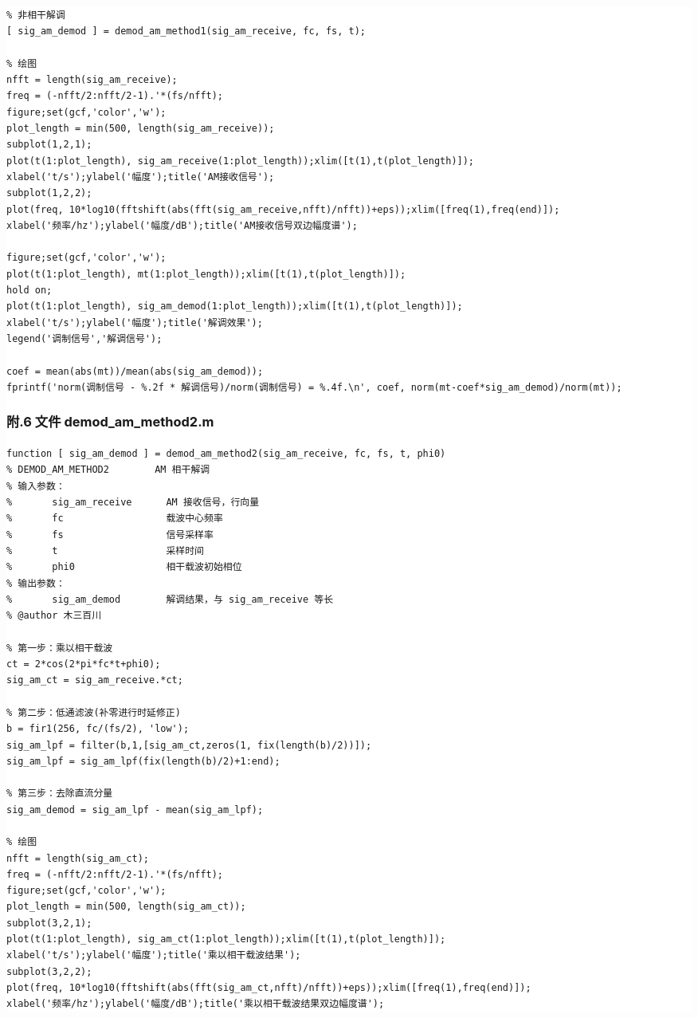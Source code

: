     % 非相干解调
    [ sig_am_demod ] = demod_am_method1(sig_am_receive, fc, fs, t);
    
    % 绘图
    nfft = length(sig_am_receive);
    freq = (-nfft/2:nfft/2-1).'*(fs/nfft);
    figure;set(gcf,'color','w');
    plot_length = min(500, length(sig_am_receive));
    subplot(1,2,1);
    plot(t(1:plot_length), sig_am_receive(1:plot_length));xlim([t(1),t(plot_length)]);
    xlabel('t/s');ylabel('幅度');title('AM接收信号');
    subplot(1,2,2);
    plot(freq, 10*log10(fftshift(abs(fft(sig_am_receive,nfft)/nfft))+eps));xlim([freq(1),freq(end)]);
    xlabel('频率/hz');ylabel('幅度/dB');title('AM接收信号双边幅度谱');
    
    figure;set(gcf,'color','w');
    plot(t(1:plot_length), mt(1:plot_length));xlim([t(1),t(plot_length)]);
    hold on;
    plot(t(1:plot_length), sig_am_demod(1:plot_length));xlim([t(1),t(plot_length)]);
    xlabel('t/s');ylabel('幅度');title('解调效果');
    legend('调制信号','解调信号');
    
    coef = mean(abs(mt))/mean(abs(sig_am_demod));
    fprintf('norm(调制信号 - %.2f * 解调信号)/norm(调制信号) = %.4f.\n', coef, norm(mt-coef*sig_am_demod)/norm(mt));
    

### 附.6 文件 demod\_am\_method2.m

    function [ sig_am_demod ] = demod_am_method2(sig_am_receive, fc, fs, t, phi0)
    % DEMOD_AM_METHOD2        AM 相干解调
    % 输入参数：
    %       sig_am_receive      AM 接收信号，行向量
    %       fc                  载波中心频率
    %       fs                  信号采样率
    %       t                   采样时间
    %       phi0                相干载波初始相位
    % 输出参数：
    %       sig_am_demod        解调结果，与 sig_am_receive 等长
    % @author 木三百川
    
    % 第一步：乘以相干载波
    ct = 2*cos(2*pi*fc*t+phi0);
    sig_am_ct = sig_am_receive.*ct;
    
    % 第二步：低通滤波(补零进行时延修正)
    b = fir1(256, fc/(fs/2), 'low');
    sig_am_lpf = filter(b,1,[sig_am_ct,zeros(1, fix(length(b)/2))]);
    sig_am_lpf = sig_am_lpf(fix(length(b)/2)+1:end);
    
    % 第三步：去除直流分量
    sig_am_demod = sig_am_lpf - mean(sig_am_lpf);
    
    % 绘图
    nfft = length(sig_am_ct);
    freq = (-nfft/2:nfft/2-1).'*(fs/nfft);
    figure;set(gcf,'color','w');
    plot_length = min(500, length(sig_am_ct));
    subplot(3,2,1);
    plot(t(1:plot_length), sig_am_ct(1:plot_length));xlim([t(1),t(plot_length)]);
    xlabel('t/s');ylabel('幅度');title('乘以相干载波结果');
    subplot(3,2,2);
    plot(freq, 10*log10(fftshift(abs(fft(sig_am_ct,nfft)/nfft))+eps));xlim([freq(1),freq(end)]);
    xlabel('频率/hz');ylabel('幅度/dB');title('乘以相干载波结果双边幅度谱');
    